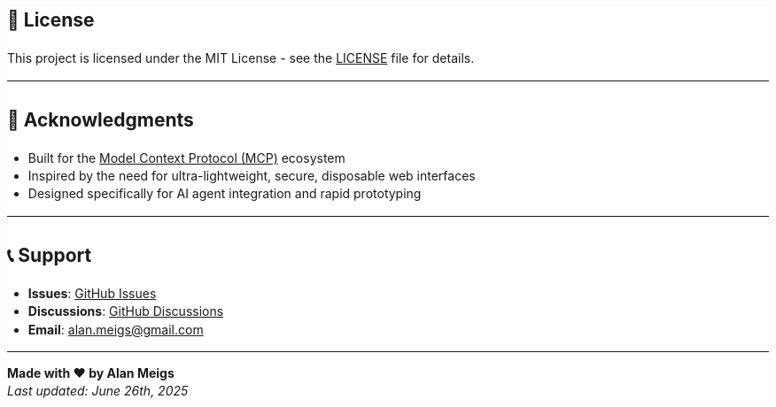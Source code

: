 
## 📄 **License**

This project is licensed under the MIT License - see the [LICENSE](LICENSE) file for details.

---

## 🙏 **Acknowledgments**

- Built for the [Model Context Protocol (MCP)](https://modelcontextprotocol.io/) ecosystem
- Inspired by the need for ultra-lightweight, secure, disposable web interfaces
- Designed specifically for AI agent integration and rapid prototyping

---

## 📞 **Support**

- **Issues**: [GitHub Issues](https://github.com/Drakosfire/mcp-web-ui-standalone/issues)
- **Discussions**: [GitHub Discussions](https://github.com/Drakosfire/mcp-web-ui-standalone/discussions)
- **Email**: alan.meigs@gmail.com

---

**Made with ❤️ by Alan Meigs**  
*Last updated: June 26th, 2025* 